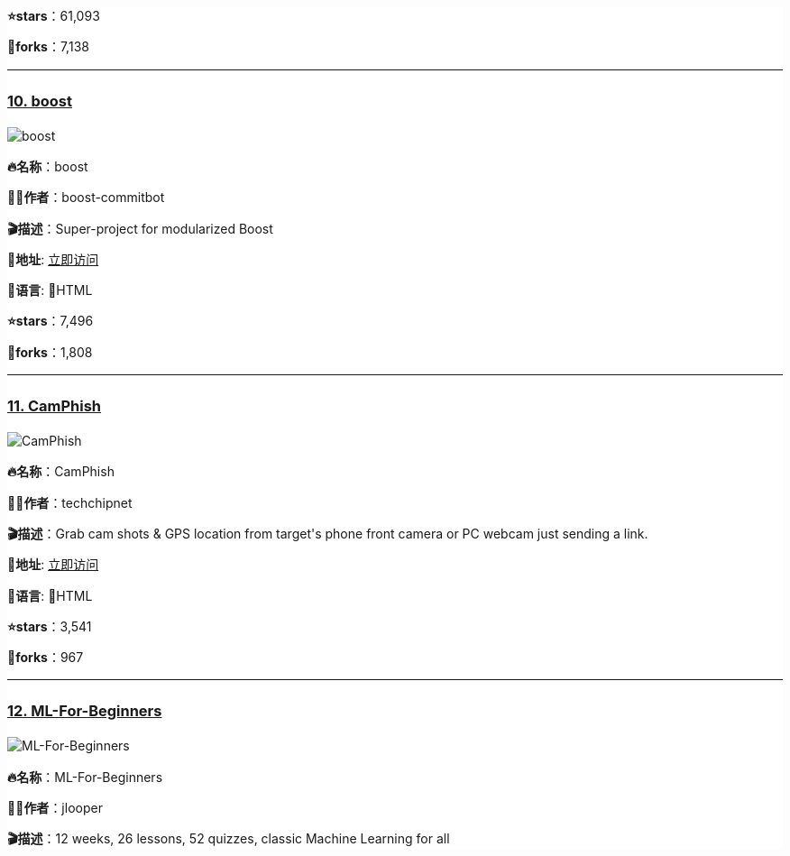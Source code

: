 **⭐stars**：61,093 

**📍forks**：7,138 

--- 

### [10. boost](https://github.com//boostorg/boost) 

![boost](https://s0.wp.com/mshots/v1/https://github.com//boostorg/boost?w=600&h=450) 

**🔥名称**：boost 

**🧑‍💻作者**：boost-commitbot 

**🎬描述**：Super-project for modularized Boost 

**🔗地址**: [立即访问](https://github.com//boostorg/boost) 

**👀语言**: 🔺HTML 

**⭐stars**：7,496 

**📍forks**：1,808 

--- 

### [11. CamPhish](https://github.com//techchipnet/CamPhish) 

![CamPhish](https://s0.wp.com/mshots/v1/https://github.com//techchipnet/CamPhish?w=600&h=450) 

**🔥名称**：CamPhish 

**🧑‍💻作者**：techchipnet 

**🎬描述**：Grab cam shots & GPS location from target's phone front camera or PC webcam just sending a link. 

**🔗地址**: [立即访问](https://github.com//techchipnet/CamPhish) 

**👀语言**: 🔺HTML 

**⭐stars**：3,541 

**📍forks**：967 

--- 

### [12. ML-For-Beginners](https://github.com//microsoft/ML-For-Beginners) 

![ML-For-Beginners](https://s0.wp.com/mshots/v1/https://github.com//microsoft/ML-For-Beginners?w=600&h=450) 

**🔥名称**：ML-For-Beginners 

**🧑‍💻作者**：jlooper 

**🎬描述**：12 weeks, 26 lessons, 52 quizzes, classic Machine Learning for all 
